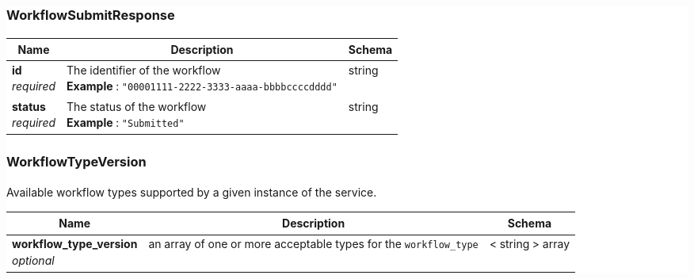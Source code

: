
<a name="workflowsubmitresponse"></a>
### WorkflowSubmitResponse

|Name|Description|Schema|
|---|---|---|
|**id**  <br>*required*|The identifier of the workflow  <br>**Example** : `"00001111-2222-3333-aaaa-bbbbccccdddd"`|string|
|**status**  <br>*required*|The status of the workflow  <br>**Example** : `"Submitted"`|string|


<a name="workflowtypeversion"></a>
### WorkflowTypeVersion
Available workflow types supported by a given instance of the service.


|Name|Description|Schema|
|---|---|---|
|**workflow_type_version**  <br>*optional*|an array of one or more acceptable types for the `workflow_type`|< string > array|

